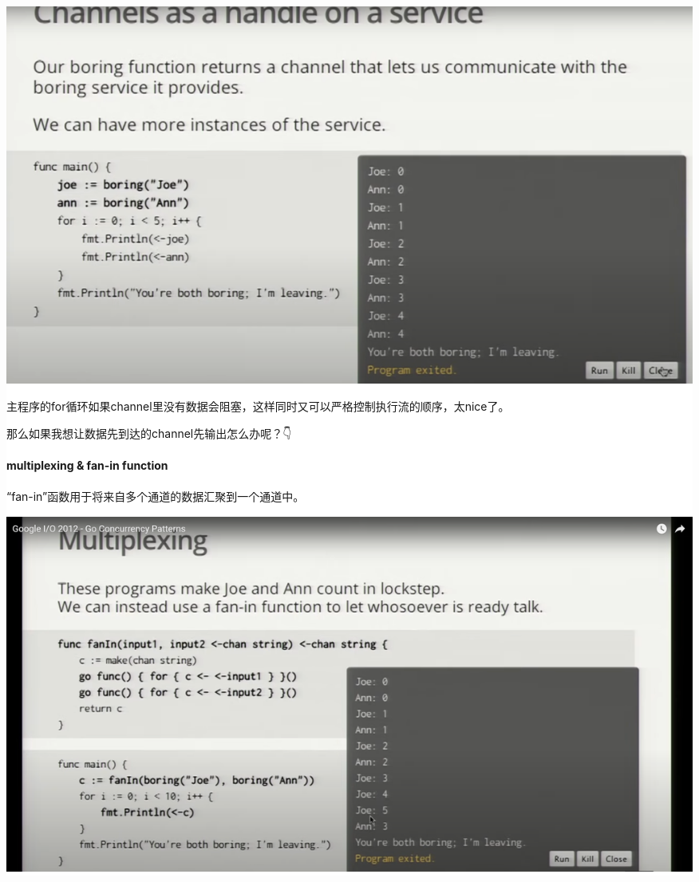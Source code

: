 ![generator_multi_instances.png](../../assets/goroutine/generator_multi_instances.png)

主程序的for循环如果channel里没有数据会阻塞，这样同时又可以严格控制执行流的顺序，太nice了。

那么如果我想让数据先到达的channel先输出怎么办呢？👇

#### multiplexing & fan-in function

“fan-in”函数用于将来自多个通道的数据汇聚到一个通道中。

![fan-in.png](../../assets/goroutine/fan-in.png)

